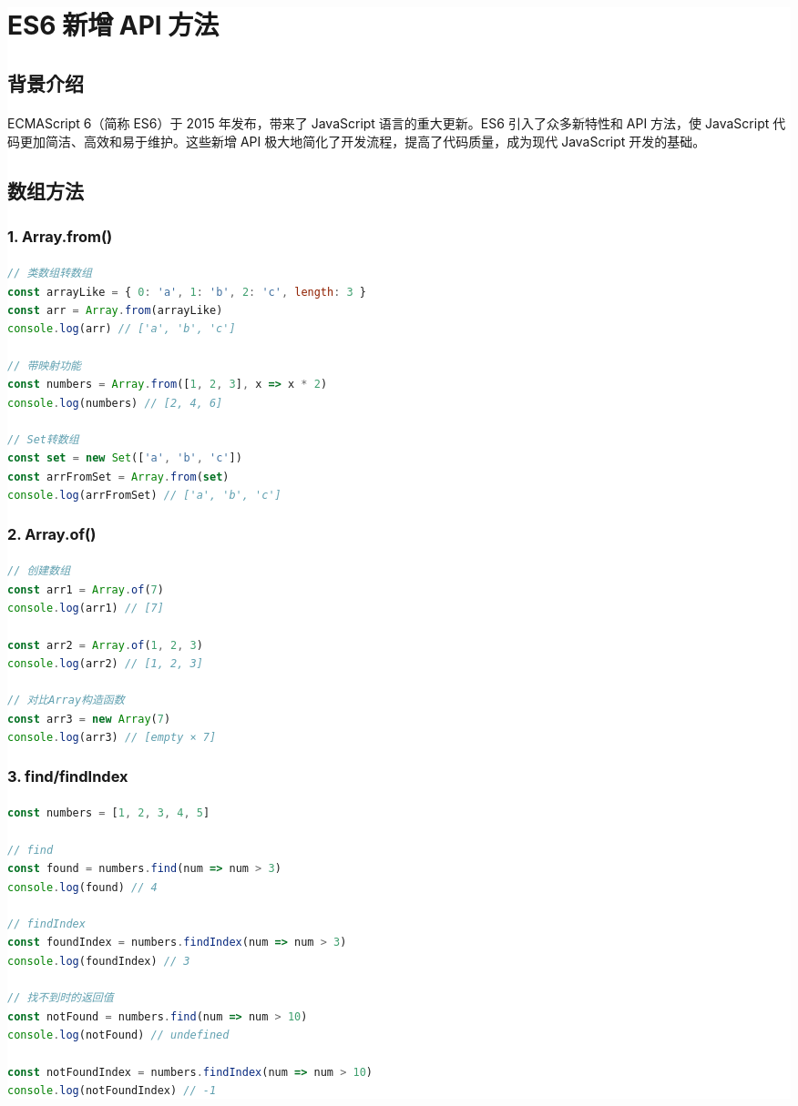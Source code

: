 # ES6 新增 API 方法

## 背景介绍

ECMAScript 6（简称 ES6）于 2015 年发布，带来了 JavaScript 语言的重大更新。ES6 引入了众多新特性和 API 方法，使 JavaScript 代码更加简洁、高效和易于维护。这些新增 API 极大地简化了开发流程，提高了代码质量，成为现代 JavaScript 开发的基础。

## 数组方法

### 1. Array.from()

```javascript
// 类数组转数组
const arrayLike = { 0: 'a', 1: 'b', 2: 'c', length: 3 }
const arr = Array.from(arrayLike)
console.log(arr) // ['a', 'b', 'c']

// 带映射功能
const numbers = Array.from([1, 2, 3], x => x * 2)
console.log(numbers) // [2, 4, 6]

// Set转数组
const set = new Set(['a', 'b', 'c'])
const arrFromSet = Array.from(set)
console.log(arrFromSet) // ['a', 'b', 'c']
```

### 2. Array.of()

```javascript
// 创建数组
const arr1 = Array.of(7)
console.log(arr1) // [7]

const arr2 = Array.of(1, 2, 3)
console.log(arr2) // [1, 2, 3]

// 对比Array构造函数
const arr3 = new Array(7)
console.log(arr3) // [empty × 7]
```

### 3. find/findIndex

```javascript
const numbers = [1, 2, 3, 4, 5]

// find
const found = numbers.find(num => num > 3)
console.log(found) // 4

// findIndex
const foundIndex = numbers.findIndex(num => num > 3)
console.log(foundIndex) // 3

// 找不到时的返回值
const notFound = numbers.find(num => num > 10)
console.log(notFound) // undefined

const notFoundIndex = numbers.findIndex(num => num > 10)
console.log(notFoundIndex) // -1
```
